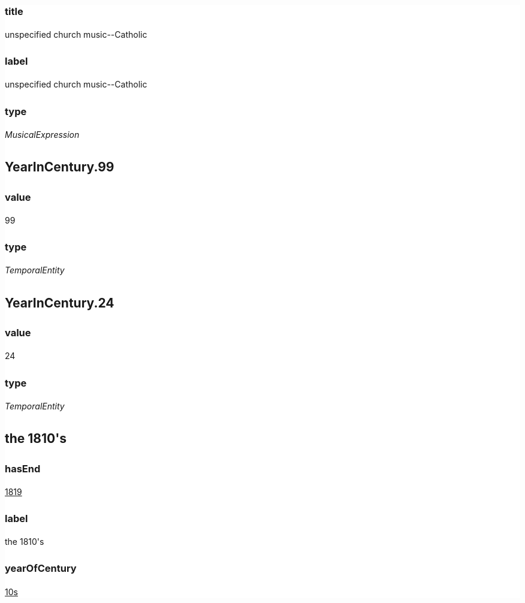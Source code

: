 ### title


unspecified church music--Catholic

### label


unspecified church music--Catholic

### type


*MusicalExpression*

## YearInCentury.99

### value


99

### type


*TemporalEntity*

## YearInCentury.24

### value


24

### type


*TemporalEntity*

## the 1810's

### hasEnd


[1819](#1819)

### label


the 1810's

### yearOfCentury


[10s](#10s)

